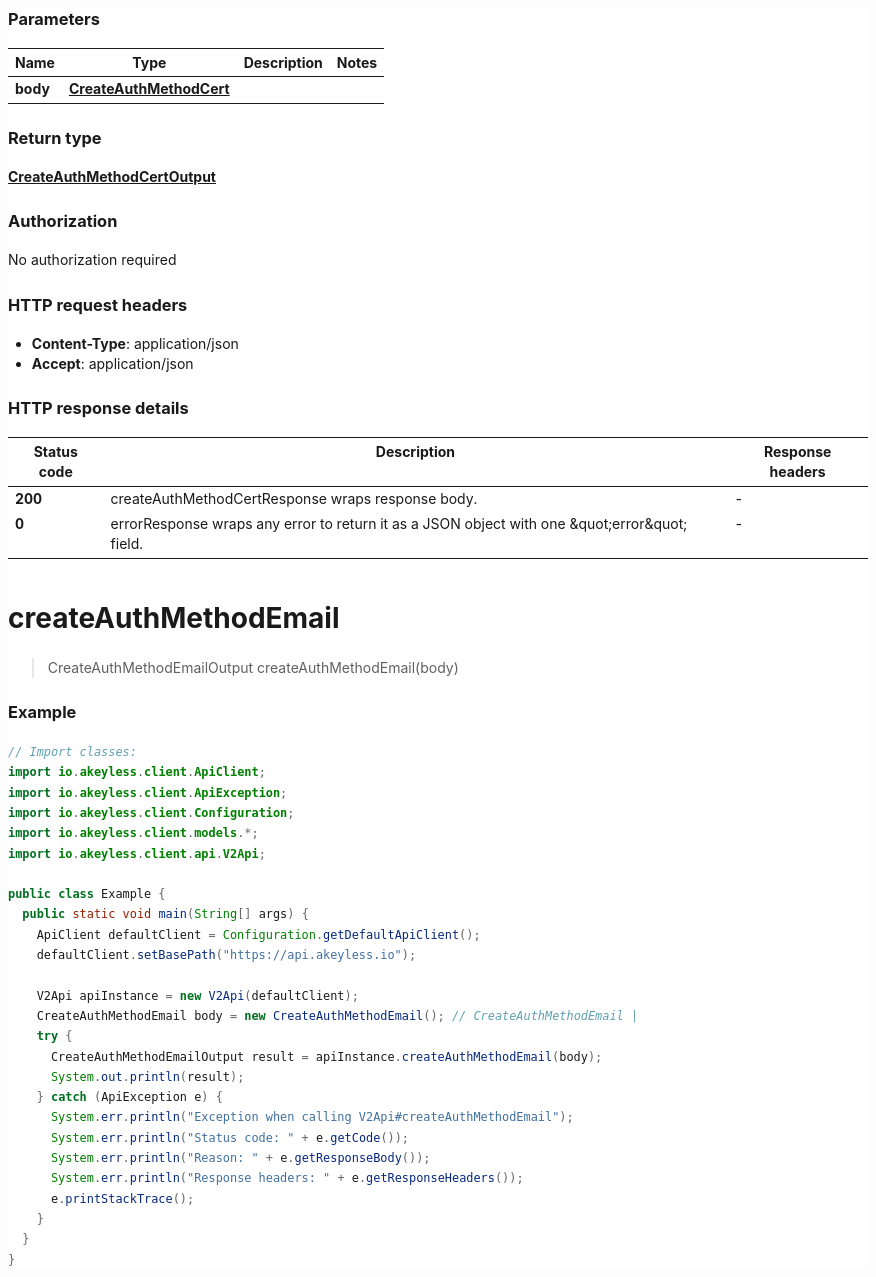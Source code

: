### Parameters

Name | Type | Description  | Notes
------------- | ------------- | ------------- | -------------
 **body** | [**CreateAuthMethodCert**](CreateAuthMethodCert.md)|  |

### Return type

[**CreateAuthMethodCertOutput**](CreateAuthMethodCertOutput.md)

### Authorization

No authorization required

### HTTP request headers

 - **Content-Type**: application/json
 - **Accept**: application/json

### HTTP response details
| Status code | Description | Response headers |
|-------------|-------------|------------------|
**200** | createAuthMethodCertResponse wraps response body. |  -  |
**0** | errorResponse wraps any error to return it as a JSON object with one \&quot;error\&quot; field. |  -  |

<a name="createAuthMethodEmail"></a>
# **createAuthMethodEmail**
> CreateAuthMethodEmailOutput createAuthMethodEmail(body)



### Example
```java
// Import classes:
import io.akeyless.client.ApiClient;
import io.akeyless.client.ApiException;
import io.akeyless.client.Configuration;
import io.akeyless.client.models.*;
import io.akeyless.client.api.V2Api;

public class Example {
  public static void main(String[] args) {
    ApiClient defaultClient = Configuration.getDefaultApiClient();
    defaultClient.setBasePath("https://api.akeyless.io");

    V2Api apiInstance = new V2Api(defaultClient);
    CreateAuthMethodEmail body = new CreateAuthMethodEmail(); // CreateAuthMethodEmail | 
    try {
      CreateAuthMethodEmailOutput result = apiInstance.createAuthMethodEmail(body);
      System.out.println(result);
    } catch (ApiException e) {
      System.err.println("Exception when calling V2Api#createAuthMethodEmail");
      System.err.println("Status code: " + e.getCode());
      System.err.println("Reason: " + e.getResponseBody());
      System.err.println("Response headers: " + e.getResponseHeaders());
      e.printStackTrace();
    }
  }
}
```
